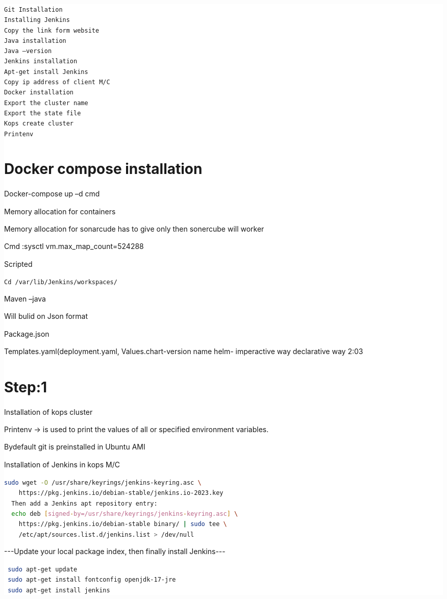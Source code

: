```bash
Git Installation
Installing Jenkins
Copy the link form website 
Java installation
Java –version
Jenkins installation
Apt-get install Jenkins
Copy ip address of client M/C
Docker installation
Export the cluster name
Export the state file
Kops create cluster
Printenv
```
# Docker compose installation 

Docker-compose up –d cmd

Memory allocation for containers

Memory allocation for sonarcude has to give only then sonercube will worker

Cmd :sysctl vm.max_map_count=524288

Scripted 
```bash
Cd /var/lib/Jenkins/workspaces/
```
Maven –java


Will bulid on Json format 

Package.json

Templates.yaml(deployment.yaml,
Values.chart-version name
helm-
imperactive way
declarative way 2:03


# Step:1
Installation of kops cluster

Printenv -> is used to print the values of all or specified environment variables.

Bydefault git is preinstalled in Ubuntu AMI

Installation of Jenkins in kops M/C
```bash
sudo wget -O /usr/share/keyrings/jenkins-keyring.asc \
    https://pkg.jenkins.io/debian-stable/jenkins.io-2023.key
  Then add a Jenkins apt repository entry: 
  echo deb [signed-by=/usr/share/keyrings/jenkins-keyring.asc] \
    https://pkg.jenkins.io/debian-stable binary/ | sudo tee \
    /etc/apt/sources.list.d/jenkins.list > /dev/null
  ```
---Update your local package index, then finally install Jenkins---
 ```bash
  sudo apt-get update
  sudo apt-get install fontconfig openjdk-17-jre
  sudo apt-get install jenkins
```
